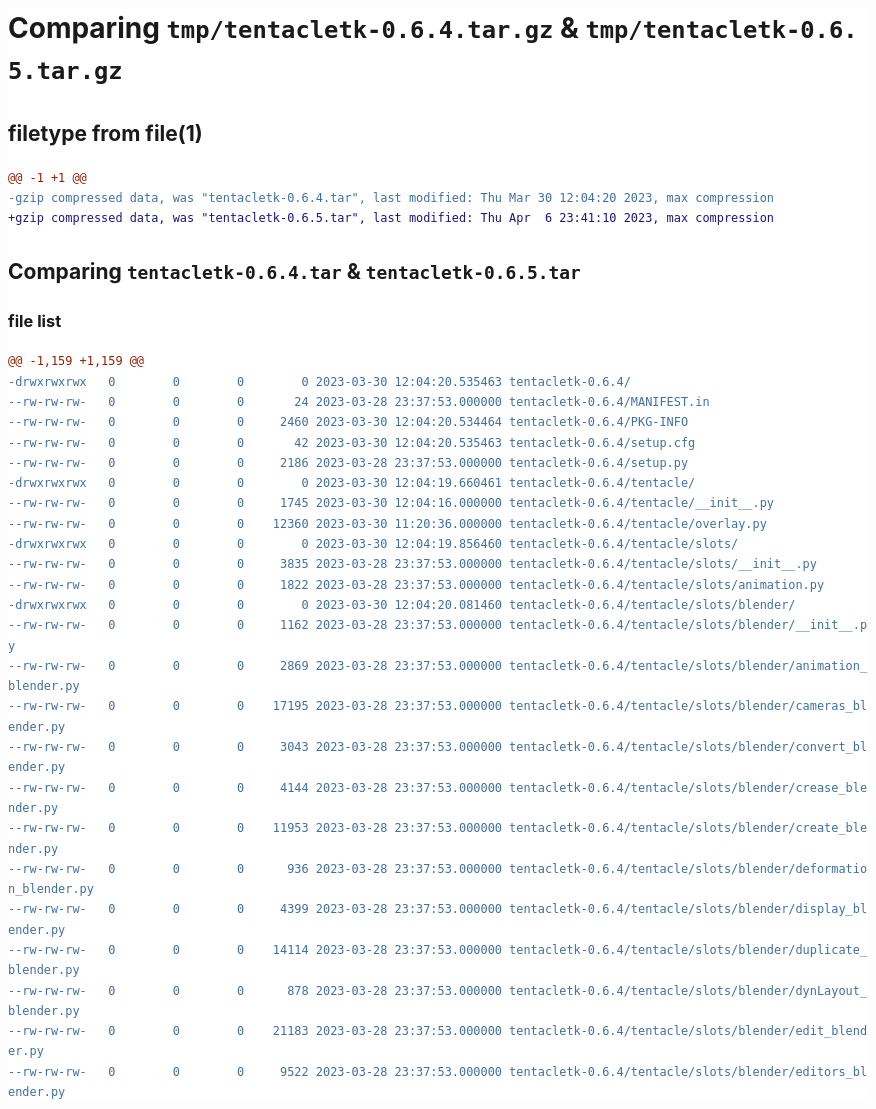 # Comparing `tmp/tentacletk-0.6.4.tar.gz` & `tmp/tentacletk-0.6.5.tar.gz`

## filetype from file(1)

```diff
@@ -1 +1 @@
-gzip compressed data, was "tentacletk-0.6.4.tar", last modified: Thu Mar 30 12:04:20 2023, max compression
+gzip compressed data, was "tentacletk-0.6.5.tar", last modified: Thu Apr  6 23:41:10 2023, max compression
```

## Comparing `tentacletk-0.6.4.tar` & `tentacletk-0.6.5.tar`

### file list

```diff
@@ -1,159 +1,159 @@
-drwxrwxrwx   0        0        0        0 2023-03-30 12:04:20.535463 tentacletk-0.6.4/
--rw-rw-rw-   0        0        0       24 2023-03-28 23:37:53.000000 tentacletk-0.6.4/MANIFEST.in
--rw-rw-rw-   0        0        0     2460 2023-03-30 12:04:20.534464 tentacletk-0.6.4/PKG-INFO
--rw-rw-rw-   0        0        0       42 2023-03-30 12:04:20.535463 tentacletk-0.6.4/setup.cfg
--rw-rw-rw-   0        0        0     2186 2023-03-28 23:37:53.000000 tentacletk-0.6.4/setup.py
-drwxrwxrwx   0        0        0        0 2023-03-30 12:04:19.660461 tentacletk-0.6.4/tentacle/
--rw-rw-rw-   0        0        0     1745 2023-03-30 12:04:16.000000 tentacletk-0.6.4/tentacle/__init__.py
--rw-rw-rw-   0        0        0    12360 2023-03-30 11:20:36.000000 tentacletk-0.6.4/tentacle/overlay.py
-drwxrwxrwx   0        0        0        0 2023-03-30 12:04:19.856460 tentacletk-0.6.4/tentacle/slots/
--rw-rw-rw-   0        0        0     3835 2023-03-28 23:37:53.000000 tentacletk-0.6.4/tentacle/slots/__init__.py
--rw-rw-rw-   0        0        0     1822 2023-03-28 23:37:53.000000 tentacletk-0.6.4/tentacle/slots/animation.py
-drwxrwxrwx   0        0        0        0 2023-03-30 12:04:20.081460 tentacletk-0.6.4/tentacle/slots/blender/
--rw-rw-rw-   0        0        0     1162 2023-03-28 23:37:53.000000 tentacletk-0.6.4/tentacle/slots/blender/__init__.py
--rw-rw-rw-   0        0        0     2869 2023-03-28 23:37:53.000000 tentacletk-0.6.4/tentacle/slots/blender/animation_blender.py
--rw-rw-rw-   0        0        0    17195 2023-03-28 23:37:53.000000 tentacletk-0.6.4/tentacle/slots/blender/cameras_blender.py
--rw-rw-rw-   0        0        0     3043 2023-03-28 23:37:53.000000 tentacletk-0.6.4/tentacle/slots/blender/convert_blender.py
--rw-rw-rw-   0        0        0     4144 2023-03-28 23:37:53.000000 tentacletk-0.6.4/tentacle/slots/blender/crease_blender.py
--rw-rw-rw-   0        0        0    11953 2023-03-28 23:37:53.000000 tentacletk-0.6.4/tentacle/slots/blender/create_blender.py
--rw-rw-rw-   0        0        0      936 2023-03-28 23:37:53.000000 tentacletk-0.6.4/tentacle/slots/blender/deformation_blender.py
--rw-rw-rw-   0        0        0     4399 2023-03-28 23:37:53.000000 tentacletk-0.6.4/tentacle/slots/blender/display_blender.py
--rw-rw-rw-   0        0        0    14114 2023-03-28 23:37:53.000000 tentacletk-0.6.4/tentacle/slots/blender/duplicate_blender.py
--rw-rw-rw-   0        0        0      878 2023-03-28 23:37:53.000000 tentacletk-0.6.4/tentacle/slots/blender/dynLayout_blender.py
--rw-rw-rw-   0        0        0    21183 2023-03-28 23:37:53.000000 tentacletk-0.6.4/tentacle/slots/blender/edit_blender.py
--rw-rw-rw-   0        0        0     9522 2023-03-28 23:37:53.000000 tentacletk-0.6.4/tentacle/slots/blender/editors_blender.py
```